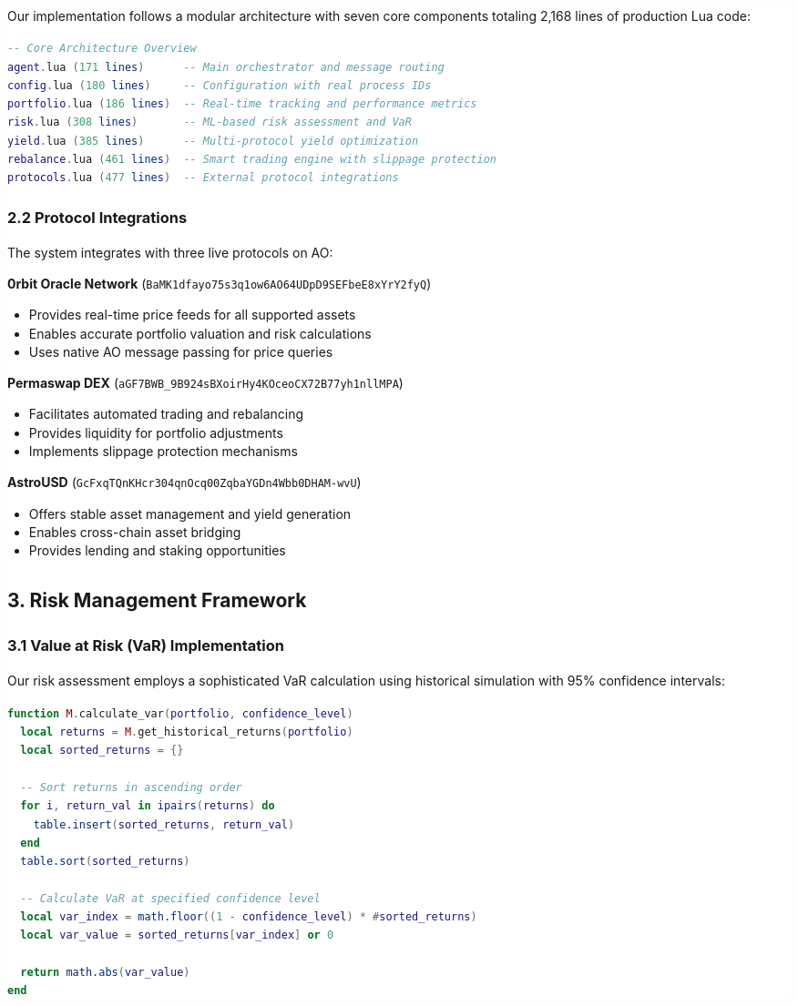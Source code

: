 Our implementation follows a modular architecture with seven core components totaling 2,168 lines of production Lua code:

```lua
-- Core Architecture Overview
agent.lua (171 lines)      -- Main orchestrator and message routing
config.lua (180 lines)     -- Configuration with real process IDs  
portfolio.lua (186 lines)  -- Real-time tracking and performance metrics
risk.lua (308 lines)       -- ML-based risk assessment and VaR
yield.lua (385 lines)      -- Multi-protocol yield optimization
rebalance.lua (461 lines)  -- Smart trading engine with slippage protection
protocols.lua (477 lines)  -- External protocol integrations
```

### 2.2 Protocol Integrations

The system integrates with three live protocols on AO:

**0rbit Oracle Network** (`BaMK1dfayo75s3q1ow6AO64UDpD9SEFbeE8xYrY2fyQ`)
- Provides real-time price feeds for all supported assets
- Enables accurate portfolio valuation and risk calculations
- Uses native AO message passing for price queries

**Permaswap DEX** (`aGF7BWB_9B924sBXoirHy4KOceoCX72B77yh1nllMPA`)
- Facilitates automated trading and rebalancing
- Provides liquidity for portfolio adjustments
- Implements slippage protection mechanisms

**AstroUSD** (`GcFxqTQnKHcr304qnOcq00ZqbaYGDn4Wbb0DHAM-wvU`)
- Offers stable asset management and yield generation
- Enables cross-chain asset bridging
- Provides lending and staking opportunities

## 3. Risk Management Framework

### 3.1 Value at Risk (VaR) Implementation

Our risk assessment employs a sophisticated VaR calculation using historical simulation with 95% confidence intervals:

```lua
function M.calculate_var(portfolio, confidence_level)
  local returns = M.get_historical_returns(portfolio)
  local sorted_returns = {}
  
  -- Sort returns in ascending order
  for i, return_val in ipairs(returns) do
    table.insert(sorted_returns, return_val)
  end
  table.sort(sorted_returns)
  
  -- Calculate VaR at specified confidence level
  local var_index = math.floor((1 - confidence_level) * #sorted_returns)
  local var_value = sorted_returns[var_index] or 0
  
  return math.abs(var_value)
end
```
